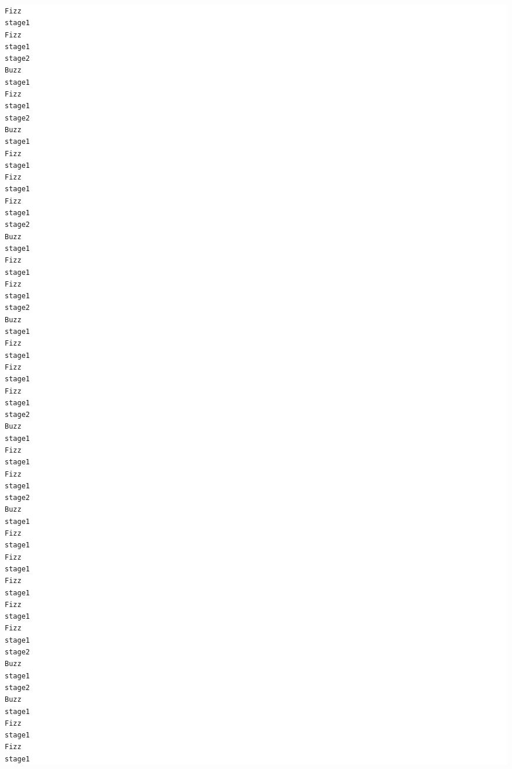     Fizz
    stage1
    Fizz
    stage1
    stage2
    Buzz
    stage1
    Fizz
    stage1
    stage2
    Buzz
    stage1
    Fizz
    stage1
    Fizz
    stage1
    Fizz
    stage1
    stage2
    Buzz
    stage1
    Fizz
    stage1
    Fizz
    stage1
    stage2
    Buzz
    stage1
    Fizz
    stage1
    Fizz
    stage1
    Fizz
    stage1
    stage2
    Buzz
    stage1
    Fizz
    stage1
    Fizz
    stage1
    stage2
    Buzz
    stage1
    Fizz
    stage1
    Fizz
    stage1
    Fizz
    stage1
    Fizz
    stage1
    Fizz
    stage1
    stage2
    Buzz
    stage1
    stage2
    Buzz
    stage1
    Fizz
    stage1
    Fizz
    stage1